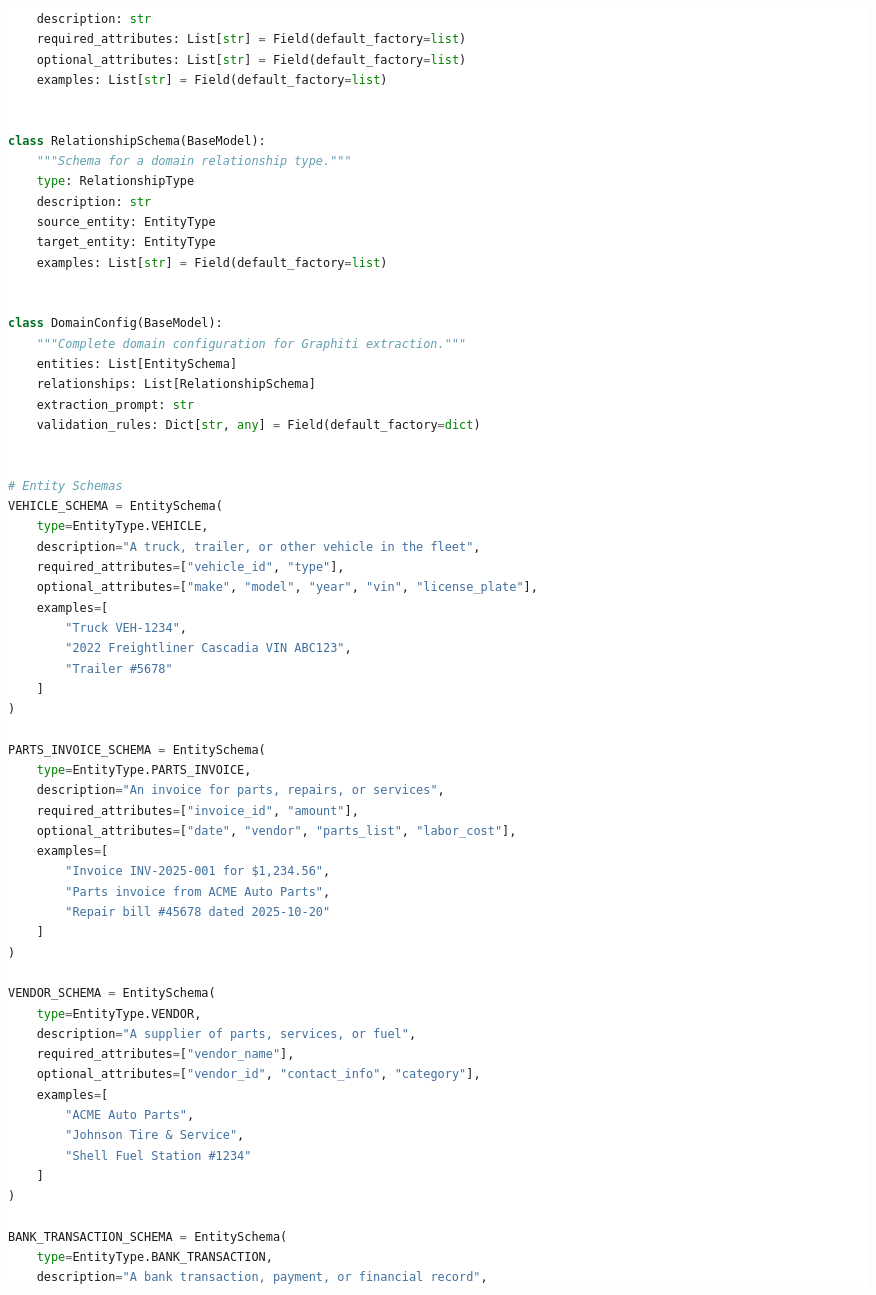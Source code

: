 ```python
    description: str
    required_attributes: List[str] = Field(default_factory=list)
    optional_attributes: List[str] = Field(default_factory=list)
    examples: List[str] = Field(default_factory=list)


class RelationshipSchema(BaseModel):
    """Schema for a domain relationship type."""
    type: RelationshipType
    description: str
    source_entity: EntityType
    target_entity: EntityType
    examples: List[str] = Field(default_factory=list)


class DomainConfig(BaseModel):
    """Complete domain configuration for Graphiti extraction."""
    entities: List[EntitySchema]
    relationships: List[RelationshipSchema]
    extraction_prompt: str
    validation_rules: Dict[str, any] = Field(default_factory=dict)


# Entity Schemas
VEHICLE_SCHEMA = EntitySchema(
    type=EntityType.VEHICLE,
    description="A truck, trailer, or other vehicle in the fleet",
    required_attributes=["vehicle_id", "type"],
    optional_attributes=["make", "model", "year", "vin", "license_plate"],
    examples=[
        "Truck VEH-1234",
        "2022 Freightliner Cascadia VIN ABC123",
        "Trailer #5678"
    ]
)

PARTS_INVOICE_SCHEMA = EntitySchema(
    type=EntityType.PARTS_INVOICE,
    description="An invoice for parts, repairs, or services",
    required_attributes=["invoice_id", "amount"],
    optional_attributes=["date", "vendor", "parts_list", "labor_cost"],
    examples=[
        "Invoice INV-2025-001 for $1,234.56",
        "Parts invoice from ACME Auto Parts",
        "Repair bill #45678 dated 2025-10-20"
    ]
)

VENDOR_SCHEMA = EntitySchema(
    type=EntityType.VENDOR,
    description="A supplier of parts, services, or fuel",
    required_attributes=["vendor_name"],
    optional_attributes=["vendor_id", "contact_info", "category"],
    examples=[
        "ACME Auto Parts",
        "Johnson Tire & Service",
        "Shell Fuel Station #1234"
    ]
)

BANK_TRANSACTION_SCHEMA = EntitySchema(
    type=EntityType.BANK_TRANSACTION,
    description="A bank transaction, payment, or financial record",
```